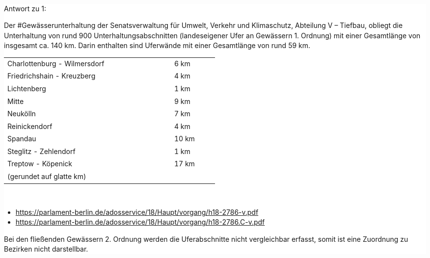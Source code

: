 Antwort zu 1:

Der #Gewässerunterhaltung der Senatsverwaltung für Umwelt, Verkehr und Klimaschutz, Abteilung V – Tiefbau, obliegt die Unterhaltung von rund 900 Unterhaltungsabschnitten (landeseigener Ufer an Gewässern 1. Ordnung) mit einer Gesamtlänge von insgesamt ca. 140 km. Darin enthalten sind Uferwände mit einer Gesamtlänge von rund 59 km.
<table>
<tbody>
<tr>
<td width="326">Charlottenburg - Wilmersdorf</td>
<td width="76">6 km</td>
</tr>
<tr>
<td width="326">Friedrichshain - Kreuzberg</td>
<td width="76">4 km</td>
</tr>
<tr>
<td width="326">Lichtenberg</td>
<td width="76">1 km</td>
</tr>
<tr>
<td width="326">Mitte</td>
<td width="76">9 km</td>
</tr>
<tr>
<td width="326">Neukölln</td>
<td width="76">7 km</td>
</tr>
<tr>
<td width="326">Reinickendorf</td>
<td width="76">4 km</td>
</tr>
<tr>
<td width="326">Spandau</td>
<td width="76">10 km</td>
</tr>
<tr>
<td width="326">Steglitz - Zehlendorf</td>
<td width="76">1 km</td>
</tr>
<tr>
<td width="326">Treptow - Köpenick</td>
<td width="76">17 km</td>
</tr>
<tr>
<td width="326">(gerundet auf glatte km)</td>
<td width="76">&nbsp;</td>
</tr>
</tbody>
</table>
&nbsp;
<ul>
 	<li><u>https://</u><a href="http://www.parlament-berlin.de/adosservice/18/Haupt/vorgang/h18-2786-v.pdf">parlament-berlin.de/adosservice/18/Haupt/vorgang/h18-2786-v.pdf</a></li>
 	<li><u>https://</u><a href="http://www.parlament-berlin.de/adosservice/18/Haupt/vorgang/h18-2786.C-v.pdf">parlament-berlin.de/adosservice/18/Haupt/vorgang/h18-2786.C-v.pdf</a></li>
</ul>
Bei den fließenden Gewässern 2. Ordnung werden die Uferabschnitte nicht vergleichbar erfasst, somit ist eine Zuordnung zu Bezirken nicht darstellbar.
